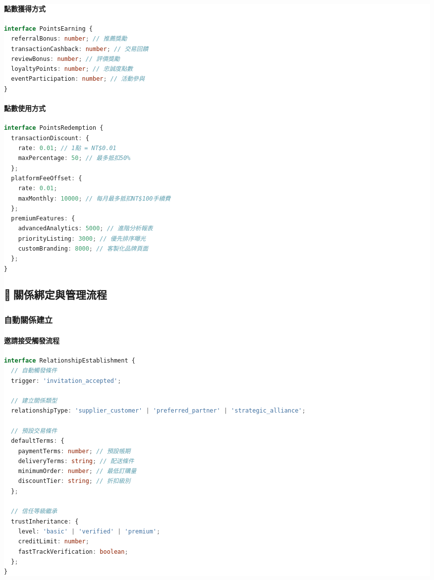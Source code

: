 #### 點數獲得方式
```typescript
interface PointsEarning {
  referralBonus: number; // 推薦獎勵
  transactionCashback: number; // 交易回饋
  reviewBonus: number; // 評價獎勵
  loyaltyPoints: number; // 忠誠度點數
  eventParticipation: number; // 活動參與
}
```

#### 點數使用方式
```typescript
interface PointsRedemption {
  transactionDiscount: {
    rate: 0.01; // 1點 = NT$0.01
    maxPercentage: 50; // 最多抵扣50%
  };
  platformFeeOffset: {
    rate: 0.01;
    maxMonthly: 10000; // 每月最多抵扣NT$100手續費
  };
  premiumFeatures: {
    advancedAnalytics: 5000; // 進階分析報表
    priorityListing: 3000; // 優先排序曝光
    customBranding: 8000; // 客製化品牌頁面
  };
}
```

## 🔗 關係綁定與管理流程

### 自動關係建立

#### 邀請接受觸發流程
```typescript
interface RelationshipEstablishment {
  // 自動觸發條件
  trigger: 'invitation_accepted';
  
  // 建立關係類型
  relationshipType: 'supplier_customer' | 'preferred_partner' | 'strategic_alliance';
  
  // 預設交易條件
  defaultTerms: {
    paymentTerms: number; // 預設帳期
    deliveryTerms: string; // 配送條件
    minimumOrder: number; // 最低訂購量
    discountTier: string; // 折扣級別
  };
  
  // 信任等級繼承
  trustInheritance: {
    level: 'basic' | 'verified' | 'premium';
    creditLimit: number;
    fastTrackVerification: boolean;
  };
}
```
